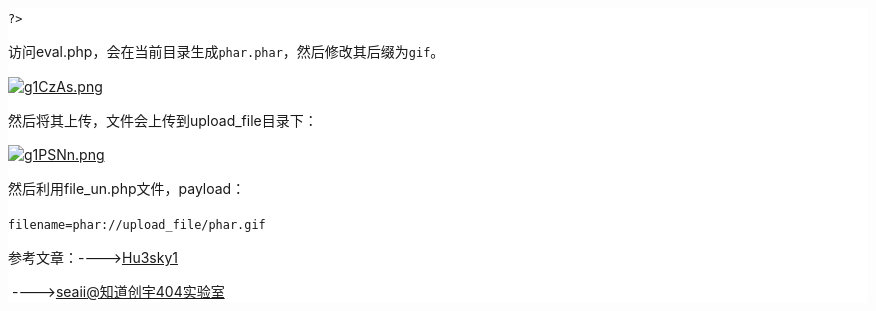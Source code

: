 ```
?>
```

访问eval.php，会在当前目录生成``phar.phar``，然后修改其后缀为``gif``。

[![g1CzAs.png](https://z3.ax1x.com/2021/05/06/g1CzAs.png)](https://imgtu.com/i/g1CzAs)

然后将其上传，文件会上传到upload_file目录下：

[![g1PSNn.png](https://z3.ax1x.com/2021/05/06/g1PSNn.png)](https://imgtu.com/i/g1PSNn)

然后利用file_un.php文件，payload：

```
filename=phar://upload_file/phar.gif
```



参考文章：---->[Hu3sky1](https://xz.aliyun.com/t/2715#toc-0)

​				   ---->[seaii@知道创宇404实验室](https://paper.seebug.org/680/#0x01)

